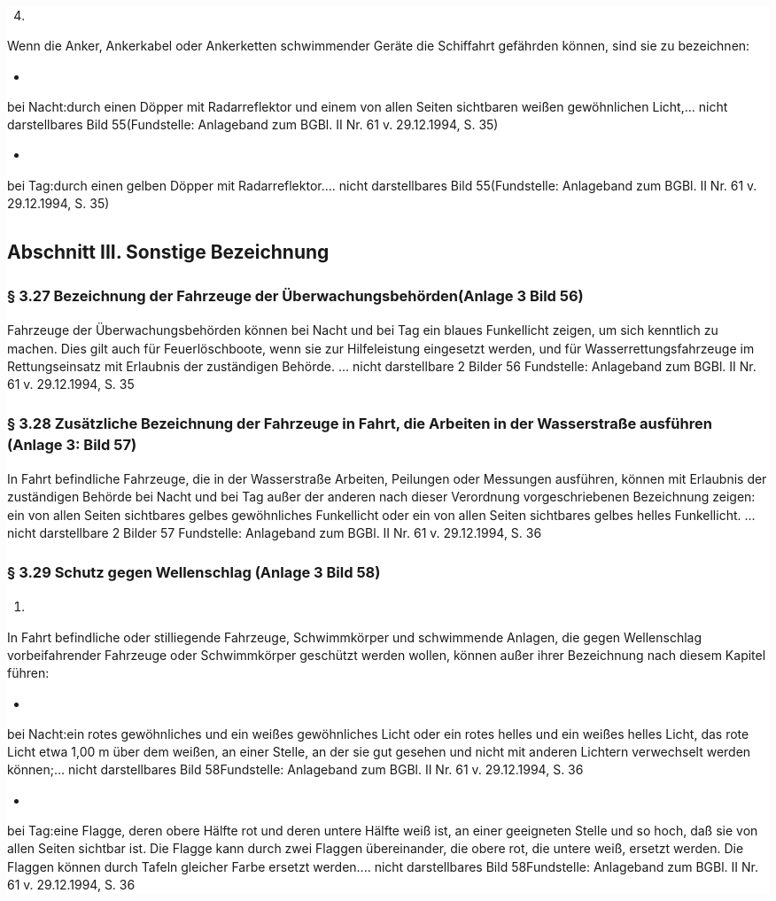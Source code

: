 4.  
Wenn die Anker, Ankerkabel oder Ankerketten schwimmender Geräte die Schiffahrt gefährden können, sind sie zu bezeichnen:

-  
bei Nacht:durch einen Döpper mit Radarreflektor und einem von allen Seiten sichtbaren weißen gewöhnlichen Licht,... nicht darstellbares Bild 55(Fundstelle: Anlageband zum BGBl. II Nr. 61 v. 29.12.1994, S. 35)

-  
bei Tag:durch einen gelben Döpper mit Radarreflektor.... nicht darstellbares Bild 55(Fundstelle: Anlageband zum BGBl. II Nr. 61 v. 29.12.1994, S. 35)

Abschnitt III. Sonstige Bezeichnung
-----------------------------------

### 

### § 3.27 Bezeichnung der Fahrzeuge der Überwachungsbehörden(Anlage 3 Bild 56)

Fahrzeuge der Überwachungsbehörden können bei Nacht und bei Tag ein blaues Funkellicht zeigen, um sich kenntlich zu machen. Dies gilt auch für Feuerlöschboote, wenn sie zur Hilfeleistung eingesetzt werden, und für Wasserrettungsfahrzeuge im Rettungseinsatz mit Erlaubnis der zuständigen Behörde.
... nicht darstellbare 2 Bilder 56
Fundstelle: Anlageband zum BGBl. II Nr. 61 v. 29.12.1994, S. 35

### § 3.28 Zusätzliche Bezeichnung der Fahrzeuge in Fahrt, die Arbeiten in der Wasserstraße ausführen (Anlage 3: Bild 57)

In Fahrt befindliche Fahrzeuge, die in der Wasserstraße Arbeiten, Peilungen oder Messungen ausführen, können mit Erlaubnis der zuständigen Behörde bei Nacht und bei Tag außer der anderen nach dieser Verordnung vorgeschriebenen Bezeichnung zeigen:
ein von allen Seiten sichtbares gelbes gewöhnliches Funkellicht oder ein von allen Seiten sichtbares gelbes helles Funkellicht.
... nicht darstellbare 2 Bilder 57
Fundstelle: Anlageband zum BGBl. II Nr. 61 v. 29.12.1994, S. 36

### § 3.29 Schutz gegen Wellenschlag (Anlage 3 Bild 58)

1.  
In Fahrt befindliche oder stilliegende Fahrzeuge, Schwimmkörper und schwimmende Anlagen, die gegen Wellenschlag vorbeifahrender Fahrzeuge oder Schwimmkörper geschützt werden wollen, können außer ihrer Bezeichnung nach diesem Kapitel führen:

-  
bei Nacht:ein rotes gewöhnliches und ein weißes gewöhnliches Licht oder ein rotes helles und ein weißes helles Licht, das rote Licht etwa 1,00 m über dem weißen, an einer Stelle, an der sie gut gesehen und nicht mit anderen Lichtern verwechselt werden können;... nicht darstellbares Bild 58Fundstelle: Anlageband zum BGBl. II Nr. 61 v. 29.12.1994, S. 36

-  
bei Tag:eine Flagge, deren obere Hälfte rot und deren untere Hälfte weiß ist, an einer geeigneten Stelle und so hoch, daß sie von allen Seiten sichtbar ist. Die Flagge kann durch zwei Flaggen übereinander, die obere rot, die untere weiß, ersetzt werden. Die Flaggen können durch Tafeln gleicher Farbe ersetzt werden.... nicht darstellbares Bild 58Fundstelle: Anlageband zum BGBl. II Nr. 61 v. 29.12.1994, S. 36
